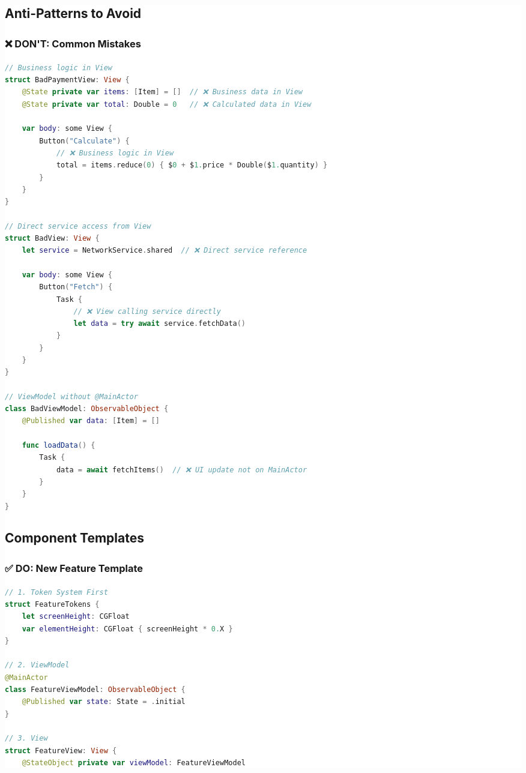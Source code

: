 ## Anti-Patterns to Avoid

### ❌ DON'T: Common Mistakes
```swift
// Business logic in View
struct BadPaymentView: View {
    @State private var items: [Item] = []  // ❌ Business data in View
    @State private var total: Double = 0   // ❌ Calculated data in View
    
    var body: some View {
        Button("Calculate") {
            // ❌ Business logic in View
            total = items.reduce(0) { $0 + $1.price * Double($1.quantity) }
        }
    }
}

// Direct service access from View
struct BadView: View {
    let service = NetworkService.shared  // ❌ Direct service reference
    
    var body: some View {
        Button("Fetch") {
            Task {
                // ❌ View calling service directly
                let data = try await service.fetchData()
            }
        }
    }
}

// ViewModel without @MainActor
class BadViewModel: ObservableObject {
    @Published var data: [Item] = []
    
    func loadData() {
        Task {
            data = await fetchItems()  // ❌ UI update not on MainActor
        }
    }
}
```

## Component Templates

### ✅ DO: New Feature Template
```swift
// 1. Token System First
struct FeatureTokens {
    let screenHeight: CGFloat
    var elementHeight: CGFloat { screenHeight * 0.X }
}

// 2. ViewModel
@MainActor
class FeatureViewModel: ObservableObject {
    @Published var state: State = .initial
}

// 3. View
struct FeatureView: View {
    @StateObject private var viewModel: FeatureViewModel
```
